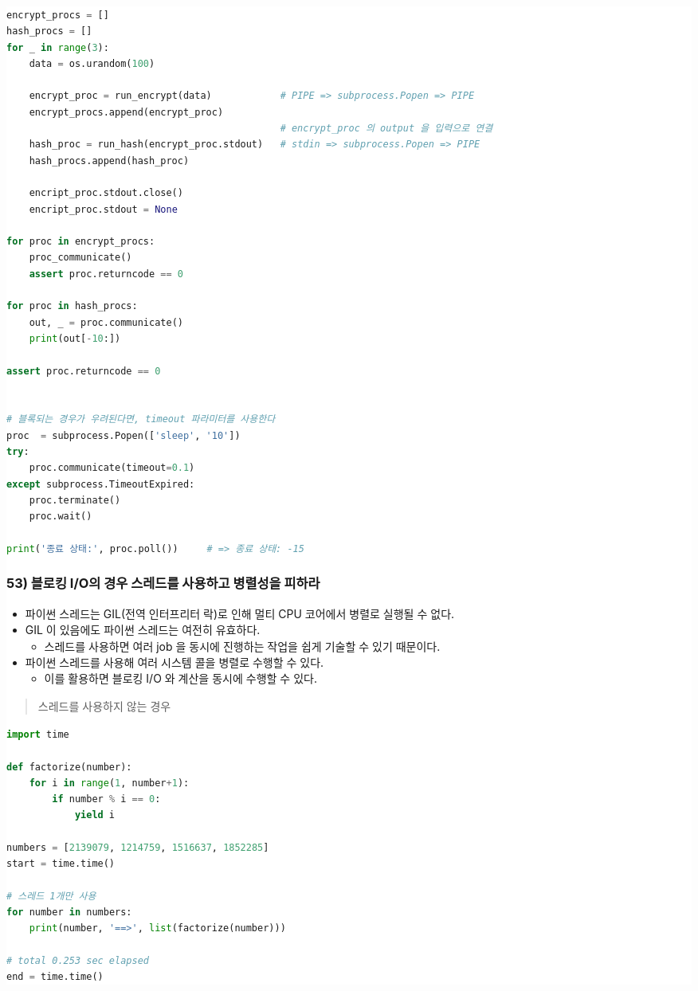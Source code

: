 ```python
encrypt_procs = []
hash_procs = []
for _ in range(3):
    data = os.urandom(100)

    encrypt_proc = run_encrypt(data)            # PIPE => subprocess.Popen => PIPE
    encrypt_procs.append(encrypt_proc)
                                                # encrypt_proc 의 output 을 입력으로 연결
    hash_proc = run_hash(encrypt_proc.stdout)   # stdin => subprocess.Popen => PIPE
    hash_procs.append(hash_proc)

    encript_proc.stdout.close()
    encript_proc.stdout = None

for proc in encrypt_procs:
    proc_communicate()
    assert proc.returncode == 0

for proc in hash_procs:
    out, _ = proc.communicate()
    print(out[-10:])

assert proc.returncode == 0


# 블록되는 경우가 우려된다면, timeout 파라미터를 사용한다
proc  = subprocess.Popen(['sleep', '10'])
try:
    proc.communicate(timeout=0.1)
except subprocess.TimeoutExpired:
    proc.terminate()
    proc.wait()

print('종료 상태:', proc.poll())     # => 종료 상태: -15

```

### 53) 블로킹 I/O의 경우 스레드를 사용하고 병렬성을 피하라 <a id="item53" />

- 파이썬 스레드는 GIL(전역 인터프리터 락)로 인해 멀티 CPU 코어에서 병렬로 실행될 수 없다.
- GIL 이 있음에도 파이썬 스레드는 여전히 유효하다.
  - 스레드를 사용하면 여러 job 을 동시에 진행하는 작업을 쉽게 기술할 수 있기 때문이다.
- 파이썬 스레드를 사용해 여러 시스템 콜을 병렬로 수행할 수 있다.
  - 이를 활용하면 블로킹 I/O 와 계산을 동시에 수행할 수 있다.

> 스레드를 사용하지 않는 경우

```python
import time

def factorize(number):
    for i in range(1, number+1):
        if number % i == 0:
            yield i

numbers = [2139079, 1214759, 1516637, 1852285]
start = time.time()

# 스레드 1개만 사용
for number in numbers:
    print(number, '==>', list(factorize(number)))

# total 0.253 sec elapsed
end = time.time()
```